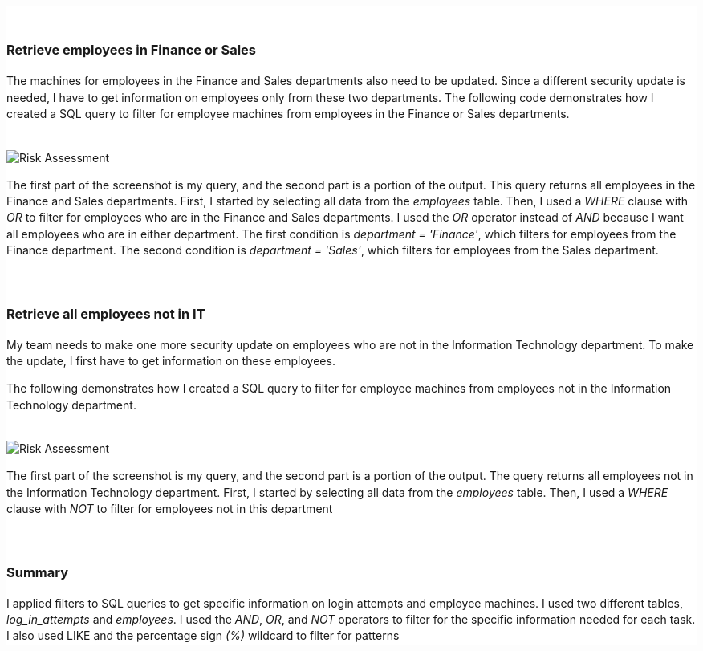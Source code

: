 <br />

<h3>Retrieve employees in Finance or Sales</h3>

The machines for employees in the Finance and Sales departments also need to be updated.
Since a different security update is needed, I have to get information on employees only from
these two departments.
The following code demonstrates how I created a SQL query to filter for employee machines
from employees in the Finance or Sales departments.

<br/>
<img src="https://imgur.com/fJISnIs.png" height="80%" width="80%" alt="Risk Assessment"/>
<br />

The first part of the screenshot is my query, and the second part is a portion of the output.
This query returns all employees in the Finance and Sales departments. First, I started by
selecting all data from the <em>employees</em> table. Then, I used a <em>WHERE</em> clause with <em>OR</em> to filter for
employees who are in the Finance and Sales departments. I used the <em>OR</em> operator instead of
<em>AND</em> because I want all employees who are in either department. The first condition is
<em>department = 'Finance'</em>, which filters for employees from the Finance department. The
second condition is <em>department = 'Sales'</em>, which filters for employees from the Sales
department.

<br />

<h3>Retrieve all employees not in IT</h3>

My team needs to make one more security update on employees who are not in the
Information Technology department. To make the update, I first have to get information on
these employees.

The following demonstrates how I created a SQL query to filter for employee machines from
employees not in the Information Technology department.

<br/>
<img src="https://imgur.com/n673u8R.png" height="80%" width="80%" alt="Risk Assessment"/>
<br />

The first part of the screenshot is my query, and the second part is a portion of the output. The
query returns all employees not in the Information Technology department. First, I started by
selecting all data from the <em>employees</em> table. Then, I used a <em>WHERE</em> clause with <em>NOT</em> to filter for
employees not in this department

<br />

<h3>Summary</h3>

I applied filters to SQL queries to get specific information on login attempts and employee
machines. I used two different tables, <em>log_in_attempts</em> and <em>employees</em>. I used the <em>AND</em>,
<em>OR</em>, and <em>NOT</em> operators to filter for the specific information needed for each task. I also used
LIKE and the percentage sign <em>(%)</em> wildcard to filter for patterns
